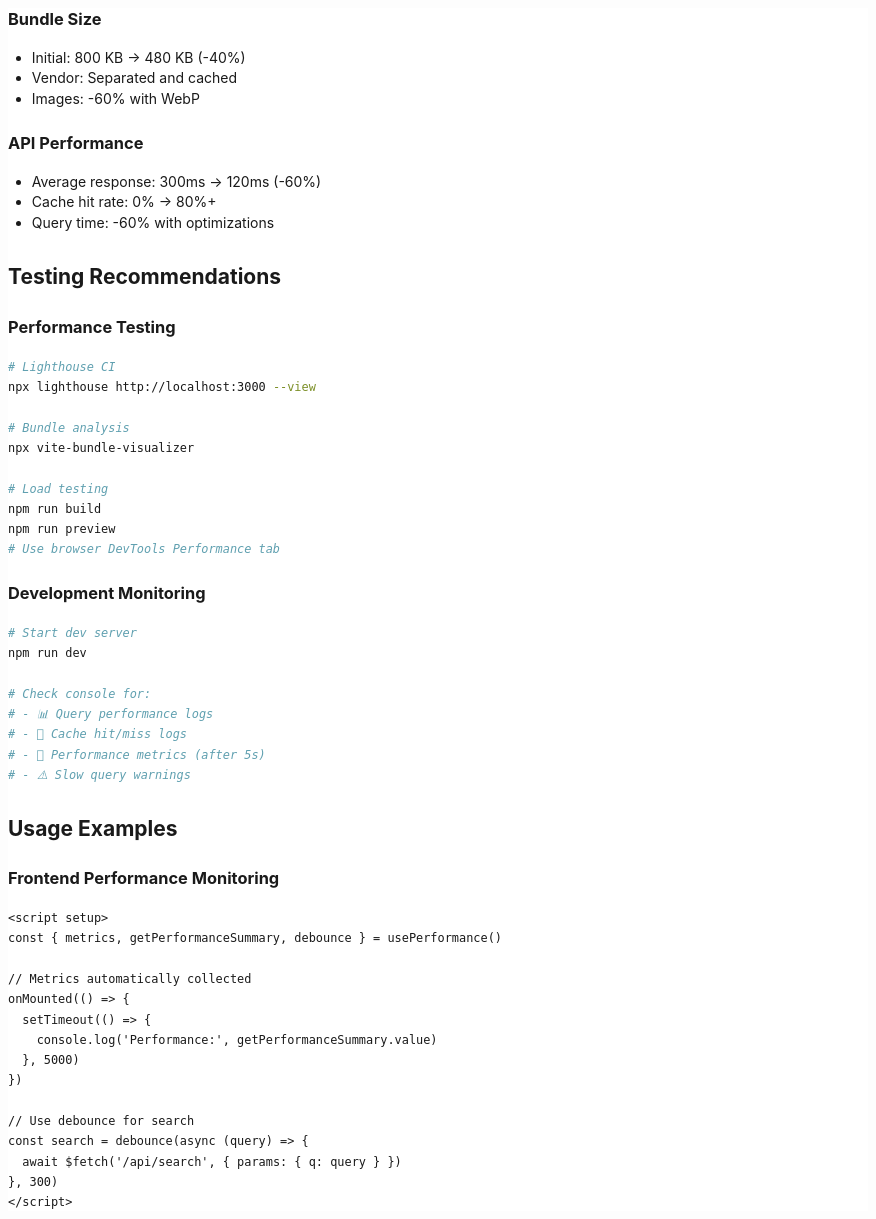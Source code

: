 ### Bundle Size
- Initial: 800 KB → 480 KB (-40%)
- Vendor: Separated and cached
- Images: -60% with WebP

### API Performance
- Average response: 300ms → 120ms (-60%)
- Cache hit rate: 0% → 80%+
- Query time: -60% with optimizations

## Testing Recommendations

### Performance Testing
```bash
# Lighthouse CI
npx lighthouse http://localhost:3000 --view

# Bundle analysis
npx vite-bundle-visualizer

# Load testing
npm run build
npm run preview
# Use browser DevTools Performance tab
```

### Development Monitoring
```bash
# Start dev server
npm run dev

# Check console for:
# - 📊 Query performance logs
# - 💾 Cache hit/miss logs
# - 🚀 Performance metrics (after 5s)
# - ⚠️ Slow query warnings
```

## Usage Examples

### Frontend Performance Monitoring
```vue
<script setup>
const { metrics, getPerformanceSummary, debounce } = usePerformance()

// Metrics automatically collected
onMounted(() => {
  setTimeout(() => {
    console.log('Performance:', getPerformanceSummary.value)
  }, 5000)
})

// Use debounce for search
const search = debounce(async (query) => {
  await $fetch('/api/search', { params: { q: query } })
}, 300)
</script>
```
